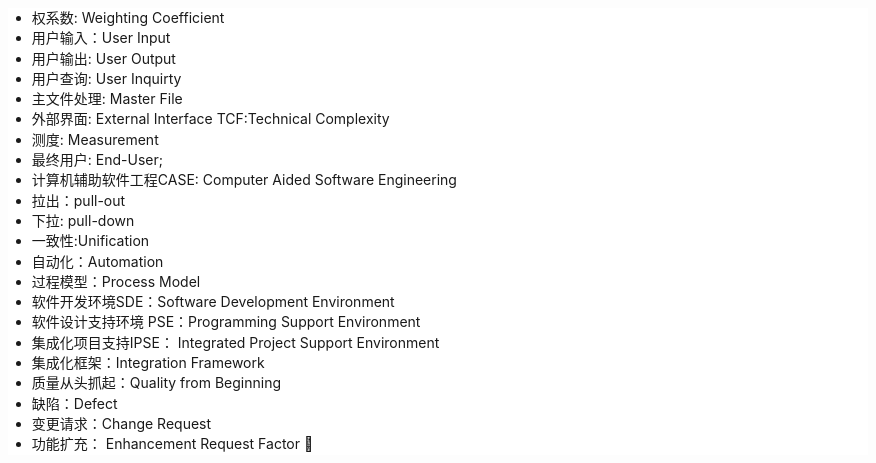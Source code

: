 - 权系数: Weighting Coefficient 
- 用户输入：User Input 
- 用户输出: User Output 
- 用户查询: User Inquirty 
- 主文件处理: Master File 
- 外部界面: External Interface TCF:Technical Complexity 
- 测度: Measurement 
- 最终用户: End-User; 
- 计算机辅助软件工程CASE: Computer Aided Software Engineering 
- 拉出：pull-out 
- 下拉: pull-down 
- 一致性:Unification 
- 自动化：Automation 
- 过程模型：Process Model 
- 软件开发环境SDE：Software Development Environment 
- 软件设计支持环境 PSE：Programming Support Environment 
- 集成化项目支持IPSE： Integrated Project Support Environment
- 集成化框架：Integration Framework 
- 质量从头抓起：Quality from Beginning 
- 缺陷：Defect 
- 变更请求：Change Request 
- 功能扩充： Enhancement Request Factor 
